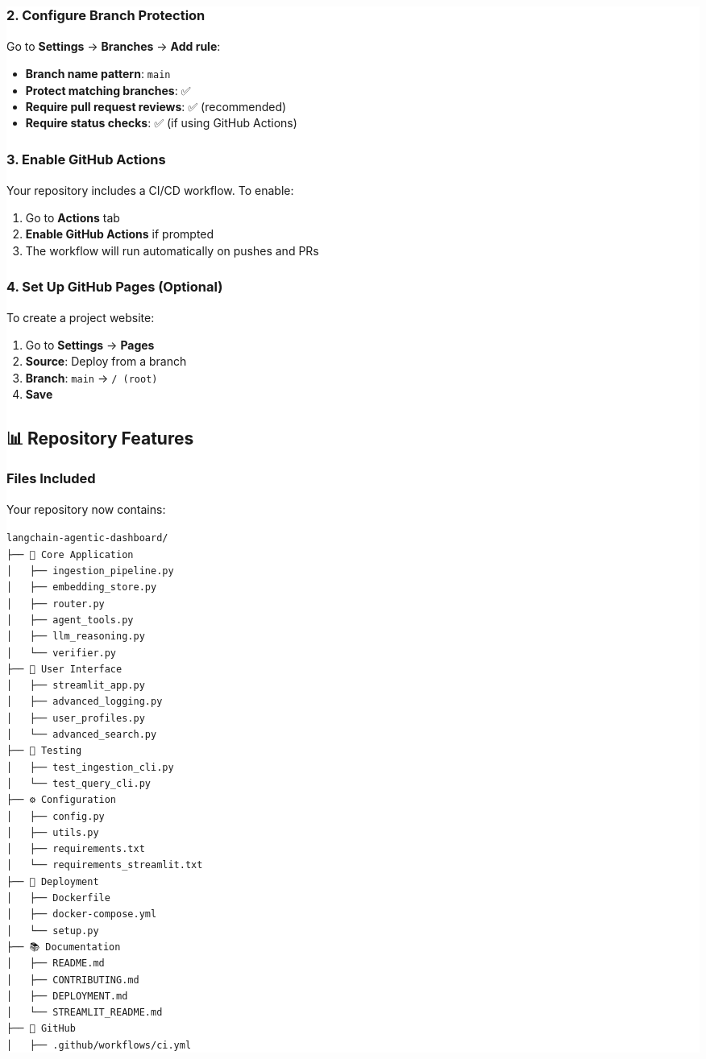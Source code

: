 ### 2. Configure Branch Protection

Go to **Settings** → **Branches** → **Add rule**:

- **Branch name pattern**: `main`
- **Protect matching branches**: ✅
- **Require pull request reviews**: ✅ (recommended)
- **Require status checks**: ✅ (if using GitHub Actions)

### 3. Enable GitHub Actions

Your repository includes a CI/CD workflow. To enable:

1. Go to **Actions** tab
2. **Enable GitHub Actions** if prompted
3. The workflow will run automatically on pushes and PRs

### 4. Set Up GitHub Pages (Optional)

To create a project website:

1. Go to **Settings** → **Pages**
2. **Source**: Deploy from a branch
3. **Branch**: `main` → `/ (root)`
4. **Save**

## 📊 Repository Features

### Files Included

Your repository now contains:

```
langchain-agentic-dashboard/
├── 📄 Core Application
│   ├── ingestion_pipeline.py
│   ├── embedding_store.py
│   ├── router.py
│   ├── agent_tools.py
│   ├── llm_reasoning.py
│   └── verifier.py
├── 🎨 User Interface
│   ├── streamlit_app.py
│   ├── advanced_logging.py
│   ├── user_profiles.py
│   └── advanced_search.py
├── 🧪 Testing
│   ├── test_ingestion_cli.py
│   └── test_query_cli.py
├── ⚙️ Configuration
│   ├── config.py
│   ├── utils.py
│   ├── requirements.txt
│   └── requirements_streamlit.txt
├── 🐳 Deployment
│   ├── Dockerfile
│   ├── docker-compose.yml
│   └── setup.py
├── 📚 Documentation
│   ├── README.md
│   ├── CONTRIBUTING.md
│   ├── DEPLOYMENT.md
│   └── STREAMLIT_README.md
├── 🔧 GitHub
│   ├── .github/workflows/ci.yml
```